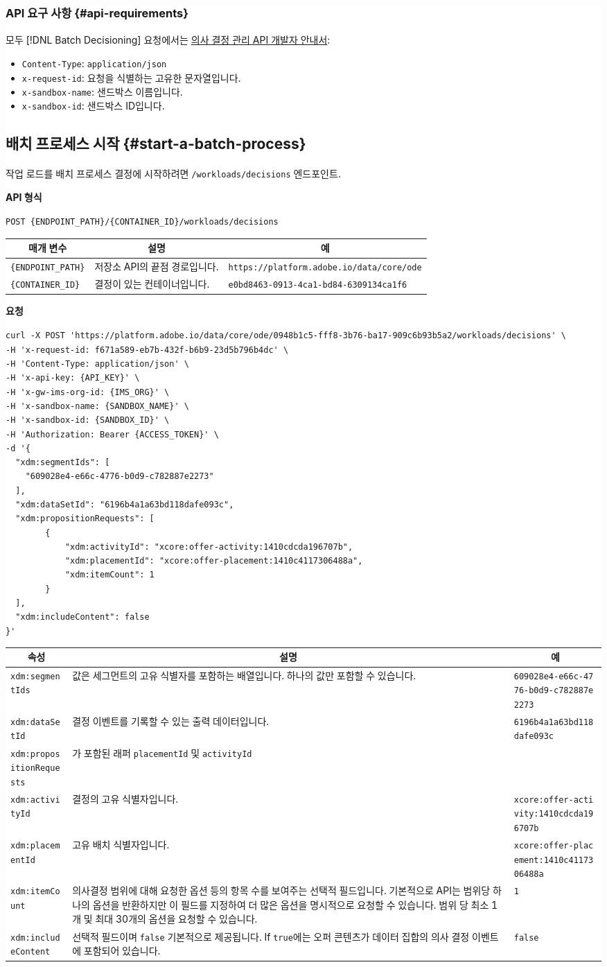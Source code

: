 ### API 요구 사항 {#api-requirements}

모두 [!DNL Batch Decisioning] 요청에서는 [의사 결정 관리 API 개발자 안내서](../getting-started.md):

* `Content-Type`: `application/json`
* `x-request-id`: 요청을 식별하는 고유한 문자열입니다.
* `x-sandbox-name`: 샌드박스 이름입니다.
* `x-sandbox-id`: 샌드박스 ID입니다.

## 배치 프로세스 시작 {#start-a-batch-process}

작업 로드를 배치 프로세스 결정에 시작하려면 `/workloads/decisions` 엔드포인트.

**API 형식**

```https
POST {ENDPOINT_PATH}/{CONTAINER_ID}/workloads/decisions
```

| 매개 변수 | 설명 | 예 |
| --------- | ----------- | ------- |
| `{ENDPOINT_PATH}` | 저장소 API의 끝점 경로입니다. | `https://platform.adobe.io/data/core/ode` |
| `{CONTAINER_ID}` | 결정이 있는 컨테이너입니다. | `e0bd8463-0913-4ca1-bd84-6309134ca1f6` |

**요청**

```shell
curl -X POST 'https://platform.adobe.io/data/core/ode/0948b1c5-fff8-3b76-ba17-909c6b93b5a2/workloads/decisions' \
-H 'x-request-id: f671a589-eb7b-432f-b6b9-23d5b796b4dc' \
-H 'Content-Type: application/json' \
-H 'x-api-key: {API_KEY}' \
-H 'x-gw-ims-org-id: {IMS_ORG}' \
-H 'x-sandbox-name: {SANDBOX_NAME}' \
-H 'x-sandbox-id: {SANDBOX_ID}' \
-H 'Authorization: Bearer {ACCESS_TOKEN}' \
-d '{
  "xdm:segmentIds": [
    "609028e4-e66c-4776-b0d9-c782887e2273"
  ],
  "xdm:dataSetId": "6196b4a1a63bd118dafe093c",
  "xdm:propositionRequests": [
        {
            "xdm:activityId": "xcore:offer-activity:1410cdcda196707b",
            "xdm:placementId": "xcore:offer-placement:1410c4117306488a",
            "xdm:itemCount": 1
        }
  ],
  "xdm:includeContent": false
}'
```

| 속성 | 설명 | 예 |
| -------- | ----------- | ------- |
| `xdm:segmentIds` | 값은 세그먼트의 고유 식별자를 포함하는 배열입니다. 하나의 값만 포함할 수 있습니다. | `609028e4-e66c-4776-b0d9-c782887e2273` |
| `xdm:dataSetId` | 결정 이벤트를 기록할 수 있는 출력 데이터입니다. | `6196b4a1a63bd118dafe093c` |
| `xdm:propositionRequests` | 가 포함된 래퍼 `placementId` 및 `activityId` |  |
| `xdm:activityId` | 결정의 고유 식별자입니다. | `xcore:offer-activity:1410cdcda196707b` |
| `xdm:placementId` | 고유 배치 식별자입니다. | `xcore:offer-placement:1410c4117306488a` |
| `xdm:itemCount` | 의사결정 범위에 대해 요청한 옵션 등의 항목 수를 보여주는 선택적 필드입니다. 기본적으로 API는 범위당 하나의 옵션을 반환하지만 이 필드를 지정하여 더 많은 옵션을 명시적으로 요청할 수 있습니다. 범위 당 최소 1개 및 최대 30개의 옵션을 요청할 수 있습니다. | `1` |
| `xdm:includeContent` | 선택적 필드이며 `false` 기본적으로 제공됩니다. If `true`에는 오퍼 콘텐츠가 데이터 집합의 의사 결정 이벤트에 포함되어 있습니다. | `false` |